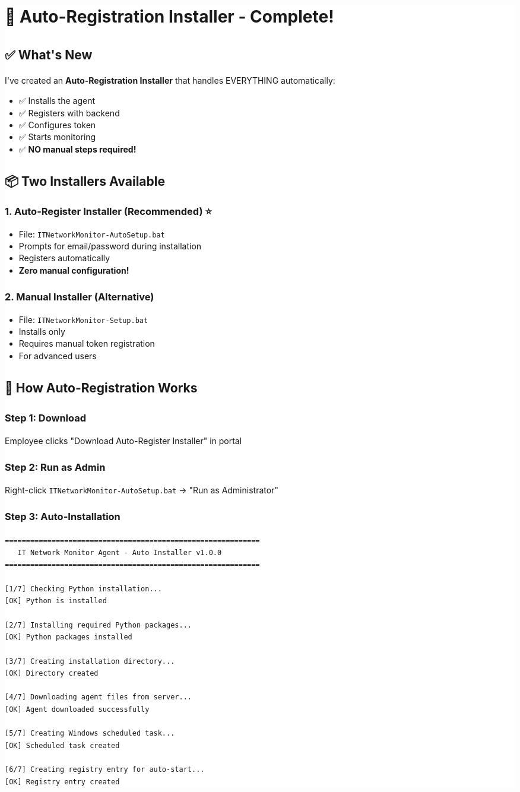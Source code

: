 # 🎉 Auto-Registration Installer - Complete!

## ✅ What's New

I've created an **Auto-Registration Installer** that handles EVERYTHING automatically:
- ✅ Installs the agent
- ✅ Registers with backend
- ✅ Configures token
- ✅ Starts monitoring
- ✅ **NO manual steps required!**

## 📦 Two Installers Available

### 1. **Auto-Register Installer** (Recommended) ⭐
- File: `ITNetworkMonitor-AutoSetup.bat`
- Prompts for email/password during installation
- Registers automatically
- **Zero manual configuration!**

### 2. **Manual Installer** (Alternative)
- File: `ITNetworkMonitor-Setup.bat`
- Installs only
- Requires manual token registration
- For advanced users

## 🚀 How Auto-Registration Works

### Step 1: Download
Employee clicks "Download Auto-Register Installer" in portal

### Step 2: Run as Admin
Right-click `ITNetworkMonitor-AutoSetup.bat` → "Run as Administrator"

### Step 3: Auto-Installation
```
============================================================
   IT Network Monitor Agent - Auto Installer v1.0.0
============================================================

[1/7] Checking Python installation...
[OK] Python is installed

[2/7] Installing required Python packages...
[OK] Python packages installed

[3/7] Creating installation directory...
[OK] Directory created

[4/7] Downloading agent files from server...
[OK] Agent downloaded successfully

[5/7] Creating Windows scheduled task...
[OK] Scheduled task created

[6/7] Creating registry entry for auto-start...
[OK] Registry entry created
```

